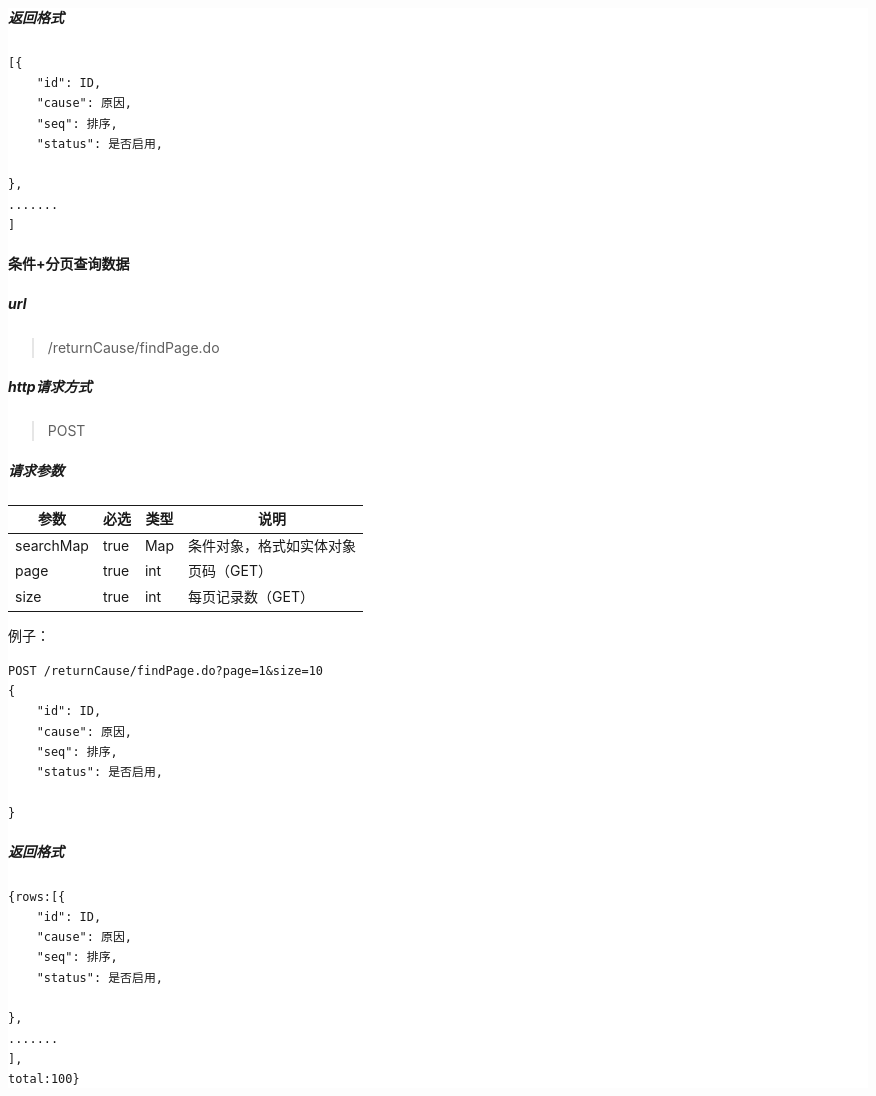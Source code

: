 ##### 返回格式

```
[{
	"id": ID,
	"cause": 原因,
	"seq": 排序,
	"status": 是否启用,

},
.......
]
```



#### 条件+分页查询数据  

##### url

> /returnCause/findPage.do

##### http请求方式

> POST

##### 请求参数

| 参数        | 必选   | 类型   | 说明           |
| --------- | ---- | ---- | ------------ |
| searchMap | true | Map  | 条件对象，格式如实体对象 |
| page      | true | int  | 页码（GET）      |
| size      | true | int  | 每页记录数（GET）   |

例子：

```
POST /returnCause/findPage.do?page=1&size=10
{
	"id": ID,
	"cause": 原因,
	"seq": 排序,
	"status": 是否启用,

}
```

##### 返回格式

```
{rows:[{
	"id": ID,
	"cause": 原因,
	"seq": 排序,
	"status": 是否启用,

},
.......
],
total:100}
```
